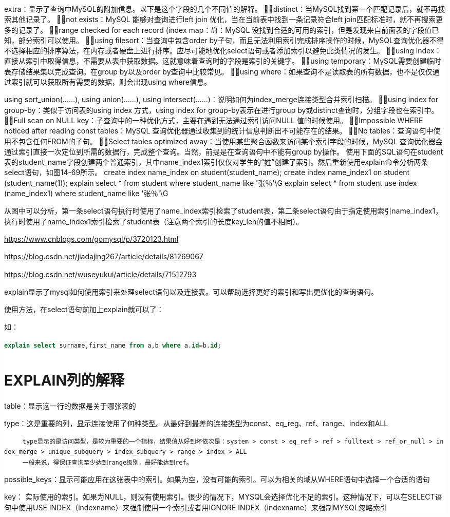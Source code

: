 extra：显示了查询中MySQL的附加信息。以下是这个字段的几个不同值的解释。
distinct：当MySQL找到第一个匹配记录后，就不再搜索其他记录了。
not exists：MySQL 能够对查询进行left join 优化，当在当前表中找到一条记录符合left join匹配标准时，就不再搜索更多的记录了。
range checked for each record (index map：#)：MySQL 没找到合适的可用的索引，但是发现来自前面表的字段值已知，部分索引可以使用。
using filesort：当查询中包含order by子句，而且无法利用索引完成排序操作的时候，MySQL查询优化器不得不选择相应的排序算法，在内存或者硬盘上进行排序。应尽可能地优化select语句或者添加索引以避免此类情况的发生。
using index：直接从索引中取得信息，不需要从表中获取数据。这就意味着查询时的字段是索引的关键字。
using temporary：MySQL需要创建临时表存储结果集以完成查询。在group by以及order by查询中比较常见。
using where：如果查询不是读取表的所有数据，也不是仅仅通过索引就可以获取所有需要的数据，则会出现using where信息。


using sort_union(……), using union(……), using intersect(……)：说明如何为index_merge连接类型合并索引扫描。
using index for group-by：类似于访问表的using index 方式，using index for group-by表示在进行group by或distinct查询时，分组字段也在索引中。
Full scan on NULL key：子查询中的一种优化方式，主要在遇到无法通过索引访问NULL 值的时候使用。
Impossible WHERE noticed after reading const tables：MySQL 查询优化器通过收集到的统计信息判断出不可能存在的结果。
No tables：查询语句中使用不包含任何FROM的子句。
Select tables optimized away：当使用某些聚合函数来访问某个索引字段的时候，MySQL 查询优化器会通过索引直接一次定位到所需的数据行，完成整个查询。当然，前提是在查询语句中不能有group by操作。
使用下面的SQL语句在student表的student_name字段创建两个普通索引，其中name_index1索引仅仅对学生的“姓”创建了索引。然后重新使用explain命令分析两条select语句，如图14-69所示。
create index name_index on student(student_name);
create index name_index1 on student (student_name(1));
explain select * from student where student_name like '张％'\G
explain select * from student use index (name_index1) where student_name like '张％'\G

从图中可以分析，第一条select语句执行时使用了name_index索引检索了student表，第二条select语句由于指定使用索引name_index1，执行时使用了name_index1索引检索了student表（注意两个索引的长度key_len的值不相同）。

https://www.cnblogs.com/gomysql/p/3720123.html

https://blog.csdn.net/jiadajing267/article/details/81269067

https://blog.csdn.net/wuseyukui/article/details/71512793

explain显示了mysql如何使用索引来处理select语句以及连接表。可以帮助选择更好的索引和写出更优化的查询语句。

使用方法，在select语句前加上explain就可以了：

如：
```sql
explain select surname,first_name from a,b where a.id=b.id;
```
# EXPLAIN列的解释
table：显示这一行的数据是关于哪张表的

type：这是重要的列，显示连接使用了何种类型。从最好到最差的连接类型为const、eq_reg、ref、range、index和ALL

         type显示的是访问类型，是较为重要的一个指标，结果值从好到坏依次是：system > const > eq_ref > ref > fulltext > ref_or_null > index_merge > unique_subquery > index_subquery > range > index > ALL
         一般来说，得保证查询至少达到range级别，最好能达到ref。

possible_keys：显示可能应用在这张表中的索引。如果为空，没有可能的索引。可以为相关的域从WHERE语句中选择一个合适的语句

key： 实际使用的索引。如果为NULL，则没有使用索引。很少的情况下，MYSQL会选择优化不足的索引。这种情况下，可以在SELECT语句中使用USE INDEX（indexname）来强制使用一个索引或者用IGNORE INDEX（indexname）来强制MYSQL忽略索引
